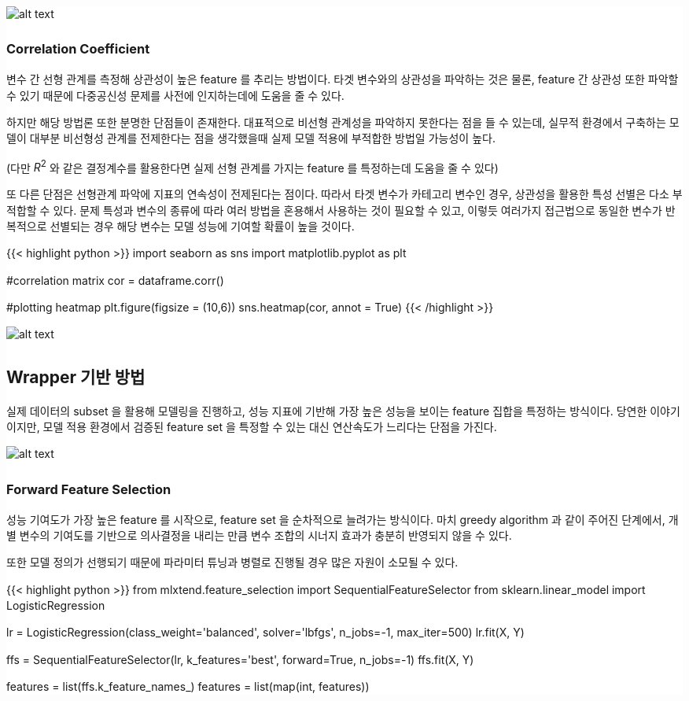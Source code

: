 ![alt text](machine_learning/images/feature_3.png)

### Correlation Coefficient

변수 간 선형 관계를 측정해 상관성이 높은 feature 를 추리는 방법이다. 타겟 변수와의 상관성을 파악하는 것은 물론, feature 간 상관성 또한 파악할 수 있기 때문에 다중공신성 문제를 사전에 인지하는데에 도움을 줄 수 있다. 

하지만 해당 방법론 또한 분명한 단점들이 존재한다. 대표적으로 비선형 관계성을 파악하지 못한다는 점을 들 수 있는데, 실무적 환경에서 구축하는 모델이 대부분 비선형성 관계를 전제한다는 점을 생각했을때 실제 모델 적용에 부적합한 방법일 가능성이 높다. 

(다만 $R^2$ 와 같은 결정계수를 활용한다면 실제 선형 관계를 가지는 feature 를 특정하는데 도움을 줄 수 있다)

또 다른 단점은 선형관계 파악에 지표의 연속성이 전제된다는 점이다. 따라서 타겟 변수가 카테고리 변수인 경우, 상관성을 활용한 특성 선별은 다소 부적합할 수 있다. 문제 특성과 변수의 종류에 따라 여러 방법을 혼용해서 사용하는 것이 필요할 수 있고, 이렇듯 여러가지 접근법으로 동일한 변수가 반복적으로 선별되는 경우 해당 변수는 모델 성능에 기여할 확률이 높을 것이다.

{{< highlight python >}}
import seaborn as sns
import matplotlib.pyplot as plt

#correlation matrix
cor = dataframe.corr()

#plotting heatmap
plt.figure(figsize = (10,6))
sns.heatmap(cor, annot = True)
{{< /highlight >}}

![alt text](machine_learning/images/feature_6.png)

## Wrapper 기반 방법

실제 데이터의 subset 을 활용해 모델링을 진행하고, 성능 지표에 기반해 가장 높은 성능을 보이는 feature 집합을 특정하는 방식이다. 당연한 이야기이지만, 모델 적용 환경에서 검증된 feature set 을 특정할 수 있는 대신 연산속도가 느리다는 단점을 가진다. 

![alt text](machine_learning/images/feature_5.png)

### Forward Feature Selection

성능 기여도가 가장 높은 feature 를 시작으로, feature set 을 순차적으로 늘려가는 방식이다. 마치 greedy algorithm 과 같이 주어진 단계에서, 개별 변수의 기여도를 기반으로 의사결정을 내리는 만큼 변수 조합의 시너지 효과가 충분히 반영되지 않을 수 있다. 

또한 모델 정의가 선행되기 때문에 파라미터 튜닝과 병렬로 진행될 경우 많은 자원이 소모될 수 있다. 

{{< highlight python >}}
from mlxtend.feature_selection import SequentialFeatureSelector
from sklearn.linear_model import LogisticRegression

lr = LogisticRegression(class_weight='balanced', solver='lbfgs', n_jobs=-1, max_iter=500)
lr.fit(X, Y)

ffs = SequentialFeatureSelector(lr, k_features='best', forward=True, n_jobs=-1)
ffs.fit(X, Y)

features = list(ffs.k_feature_names_)
features = list(map(int, features))
